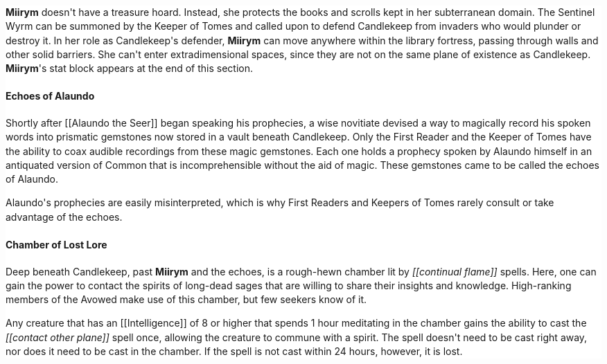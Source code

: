 **Miirym** doesn't have a treasure hoard. Instead, she protects the books and scrolls kept in her subterranean domain. The Sentinel Wyrm can be summoned by the Keeper of Tomes and called upon to defend Candlekeep from invaders who would plunder or destroy it. In her role as Candlekeep's defender, **Miirym** can move anywhere within the library fortress, passing through walls and other solid barriers. She can't enter extradimensional spaces, since they are not on the same plane of existence as Candlekeep. **Miirym**'s stat block appears at the end of this section.

#### Echoes of Alaundo

Shortly after [[Alaundo the Seer]] began speaking his prophecies, a wise novitiate devised a way to magically record his spoken words into prismatic gemstones now stored in a vault beneath Candlekeep. Only the First Reader and the Keeper of Tomes have the ability to coax audible recordings from these magic gemstones. Each one holds a prophecy spoken by Alaundo himself in an antiquated version of Common that is incomprehensible without the aid of magic. These gemstones came to be called the echoes of Alaundo.

Alaundo's prophecies are easily misinterpreted, which is why First Readers and Keepers of Tomes rarely consult or take advantage of the echoes.

#### Chamber of Lost Lore

Deep beneath Candlekeep, past **Miirym** and the echoes, is a rough-hewn chamber lit by *[[continual flame]]* spells. Here, one can gain the power to contact the spirits of long-dead sages that are willing to share their insights and knowledge. High-ranking members of the Avowed make use of this chamber, but few seekers know of it.

Any creature that has an [[Intelligence]] of 8 or higher that spends 1 hour meditating in the chamber gains the ability to cast the *[[contact other plane]]* spell once, allowing the creature to commune with a spirit. The spell doesn't need to be cast right away, nor does it need to be cast in the chamber. If the spell is not cast within 24 hours, however, it is lost.